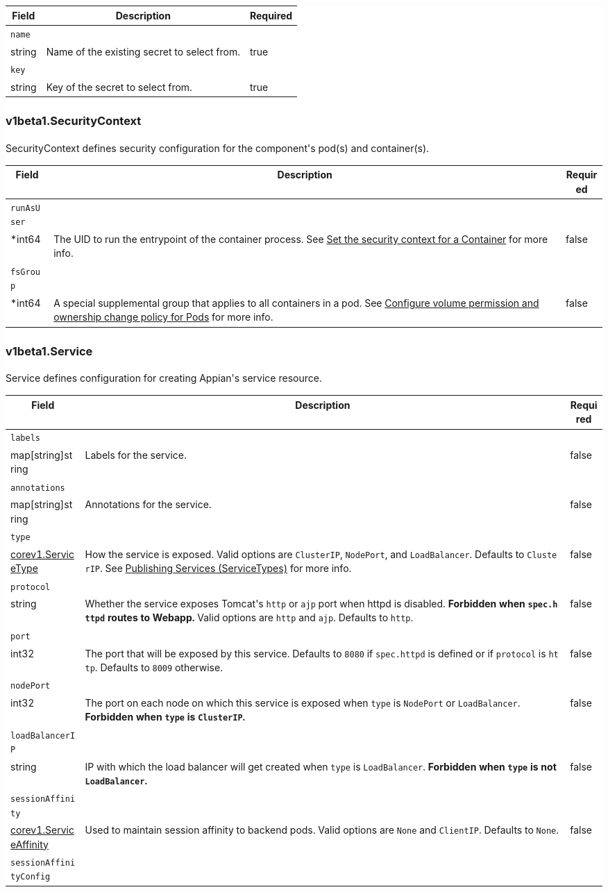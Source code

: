 | Field | Description | Required |
| --- | --- | --- |
| `name`
string | Name of the existing secret to select from. | true |
| `key`
string | Key of the secret to select from. | true |

### v1beta1.SecurityContext

SecurityContext defines security configuration for the component's pod(s) and container(s).

| Field | Description | Required |
| --- | --- | --- |
| `runAsUser`
\*int64 | The UID to run the entrypoint of the container process. See [Set the security context for a Container](https://kubernetes.io/docs/tasks/configure-pod-container/security-context/#set-the-security-context-for-a-container) for more info. | false |
| `fsGroup`
\*int64 | A special supplemental group that applies to all containers in a pod. See [Configure volume permission and ownership change policy for Pods](https://kubernetes.io/docs/tasks/configure-pod-container/security-context/#configure-volume-permission-and-ownership-change-policy-for-pods) for more info. | false |

### v1beta1.Service

Service defines configuration for creating Appian's service resource.

| Field | Description | Required |
| --- | --- | --- |
| `labels`
map\[string\]string | Labels for the service. | false |
| `annotations`
map\[string\]string | Annotations for the service. | false |
| `type`
[corev1.ServiceType](https://pkg.go.dev/k8s.io/api@v0.33.0/core/v1#ServiceType) | How the service is exposed. Valid options are `ClusterIP`, `NodePort`, and `LoadBalancer`. Defaults to `ClusterIP`. See [Publishing Services (ServiceTypes)](https://kubernetes.io/docs/concepts/services-networking/service/#publishing-services-service-types) for more info. | false |
| `protocol`
string | Whether the service exposes Tomcat's `http` or `ajp` port when httpd is disabled. **Forbidden when `spec.httpd` routes to Webapp.** Valid options are `http` and `ajp`. Defaults to `http`. | false |
| `port`
int32 | The port that will be exposed by this service. Defaults to `8080` if `spec.httpd` is defined or if `protocol` is `http`. Defaults to `8009` otherwise. | false |
| `nodePort`
int32 | The port on each node on which this service is exposed when `type` is `NodePort` or `LoadBalancer`. **Forbidden when `type` is `ClusterIP`.** | false |
| `loadBalancerIP`
string | IP with which the load balancer will get created when `type` is `LoadBalancer`. **Forbidden when `type` is not `LoadBalancer`.** | false |
| `sessionAffinity`
[corev1.ServiceAffinity](https://pkg.go.dev/k8s.io/api@v0.33.0/core/v1#ServiceAffinity) | Used to maintain session affinity to backend pods. Valid options are `None` and `ClientIP`. Defaults to `None`. | false |
| `sessionAffinityConfig`
